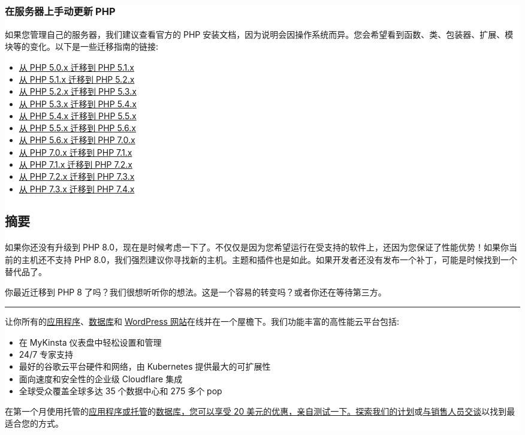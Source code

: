 </figure>

### 在服务器上手动更新 PHP

如果您管理自己的服务器，我们建议查看官方的 PHP 安装文档，因为说明会因操作系统而异。您会希望看到函数、类、包装器、扩展、模块等的变化。以下是一些迁移指南的链接:

*   [从 PHP 5.0.x 迁移到 PHP 5.1.x](http://php.net/manual/en/migration51.php)
*   [从 PHP 5.1.x 迁移到 PHP 5.2.x](http://php.net/manual/en/migration52.php)
*   [从 PHP 5.2.x 迁移到 PHP 5.3.x](http://php.net/manual/en/migration53.php)
*   [从 PHP 5.3.x 迁移到 PHP 5.4.x](http://php.net/manual/en/migration54.php)
*   [从 PHP 5.4.x 迁移到 PHP 5.5.x](http://php.net/manual/en/migration55.php)
*   [从 PHP 5.5.x 迁移到 PHP 5.6.x](http://php.net/manual/en/migration56.php)
*   [从 PHP 5.6.x 迁移到 PHP 7.0.x](http://php.net/manual/en/migration70.php)
*   [从 PHP 7.0.x 迁移到 PHP 7.1.x](http://php.net/manual/en/migration71.php)
*   [从 PHP 7.1.x 迁移到 PHP 7.2.x](http://php.net/manual/en/migration72.php)
*   [从 PHP 7.2.x 迁移到 PHP 7.3.x](http://php.net/manual/en/migration73.php)
*   [从 PHP 7.3.x 迁移到 PHP 7.4.x](https://www.php.net/manual/en/migration74.php)

## 摘要

如果你还没有升级到 PHP 8.0，现在是时候考虑一下了。不仅仅是因为您希望运行在受支持的软件上，还因为您保证了性能优势！如果你当前的主机还不支持 PHP 8.0，我们强烈建议你寻找新的主机。主题和插件也是如此。如果开发者还没有发布一个补丁，可能是时候找到一个替代品了。

你最近迁移到 PHP 8 了吗？我们很想听听你的想法。这是一个容易的转变吗？或者你还在等待第三方。

* * *

让你所有的[应用程序](https://kinsta.com/application-hosting/)、[数据库](https://kinsta.com/database-hosting/)和 [WordPress 网站](https://kinsta.com/wordpress-hosting/)在线并在一个屋檐下。我们功能丰富的高性能云平台包括:

*   在 MyKinsta 仪表盘中轻松设置和管理
*   24/7 专家支持
*   最好的谷歌云平台硬件和网络，由 Kubernetes 提供最大的可扩展性
*   面向速度和安全性的企业级 Cloudflare 集成
*   全球受众覆盖全球多达 35 个数据中心和 275 多个 pop

在第一个月使用托管的[应用程序或托管](https://kinsta.com/application-hosting/)的[数据库，您可以享受 20 美元的优惠，亲自测试一下。探索我们的](https://kinsta.com/database-hosting/)[计划](https://kinsta.com/plans/)或[与销售人员交谈](https://kinsta.com/contact-us/)以找到最适合您的方式。</kinsta-advanced-cta>